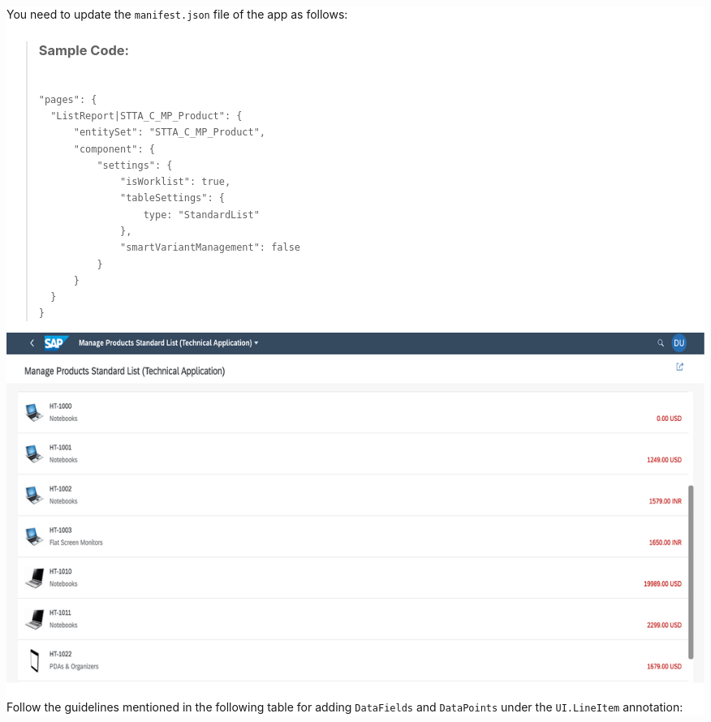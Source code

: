 > 
> ```

You need to update the `manifest.json` file of the app as follows:

> ### Sample Code:  
> ```
> 
> "pages": {
> 	"ListReport|STTA_C_MP_Product": {
> 		"entitySet": "STTA_C_MP_Product",
> 		"component": {
> 			"settings": {
> 				"isWorklist": true,
> 				"tableSettings": {
> 					type: "StandardList"
> 				},
> 				"smartVariantManagement": false
> 			}
> 		}
> 	}
> }
> ```

 ![](images/Standard_list_Item_b45a926.png) 

Follow the guidelines mentioned in the following table for adding `DataFields` and `DataPoints` under the `UI.LineItem` annotation:

<a name="loio4ed47aade93b4a24948f44b12b20c69b__table_gnr_jkl_4pb"/>

